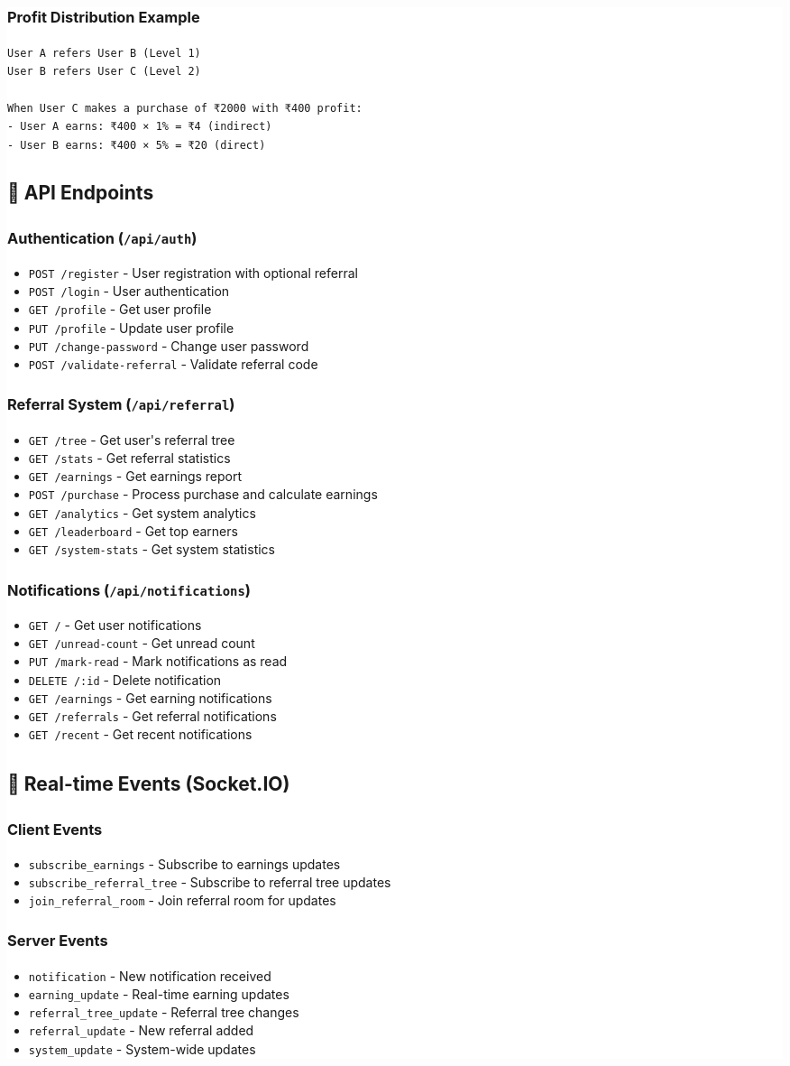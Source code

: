 ### Profit Distribution Example
```
User A refers User B (Level 1)
User B refers User C (Level 2)

When User C makes a purchase of ₹2000 with ₹400 profit:
- User A earns: ₹400 × 1% = ₹4 (indirect)
- User B earns: ₹400 × 5% = ₹20 (direct)
```

## 🔌 API Endpoints

### Authentication (`/api/auth`)
- `POST /register` - User registration with optional referral
- `POST /login` - User authentication
- `GET /profile` - Get user profile
- `PUT /profile` - Update user profile
- `PUT /change-password` - Change user password
- `POST /validate-referral` - Validate referral code

### Referral System (`/api/referral`)
- `GET /tree` - Get user's referral tree
- `GET /stats` - Get referral statistics
- `GET /earnings` - Get earnings report
- `POST /purchase` - Process purchase and calculate earnings
- `GET /analytics` - Get system analytics
- `GET /leaderboard` - Get top earners
- `GET /system-stats` - Get system statistics

### Notifications (`/api/notifications`)
- `GET /` - Get user notifications
- `GET /unread-count` - Get unread count
- `PUT /mark-read` - Mark notifications as read
- `DELETE /:id` - Delete notification
- `GET /earnings` - Get earning notifications
- `GET /referrals` - Get referral notifications
- `GET /recent` - Get recent notifications

## 🔌 Real-time Events (Socket.IO)

### Client Events
- `subscribe_earnings` - Subscribe to earnings updates
- `subscribe_referral_tree` - Subscribe to referral tree updates
- `join_referral_room` - Join referral room for updates

### Server Events
- `notification` - New notification received
- `earning_update` - Real-time earning updates
- `referral_tree_update` - Referral tree changes
- `referral_update` - New referral added
- `system_update` - System-wide updates
